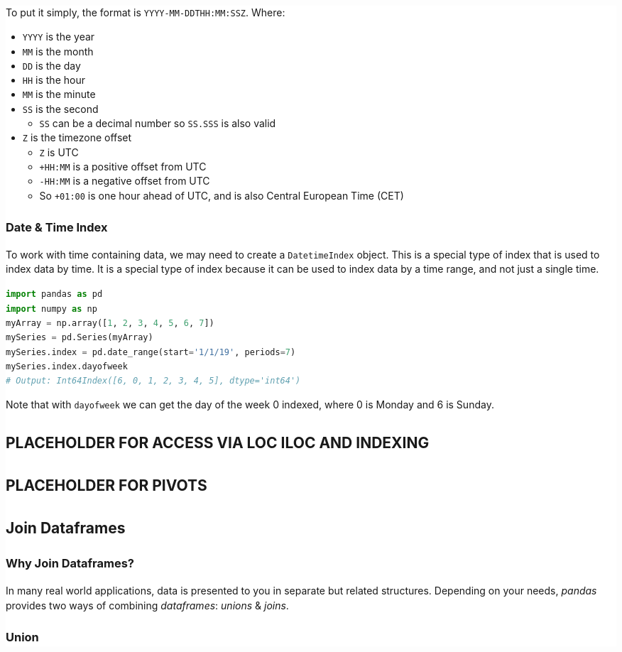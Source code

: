 To put it simply, the format is `YYYY-MM-DDTHH:MM:SSZ`.
Where:

* `YYYY` is the year
* `MM` is the month
* `DD` is the day
* `HH` is the hour
* `MM` is the minute
* `SS` is the second
  * `SS` can be a decimal number so `SS.SSS` is also valid
* `Z` is the timezone offset
  * `Z` is UTC
  * `+HH:MM` is a positive offset from UTC
  * `-HH:MM` is a negative offset from UTC
  * So `+01:00` is one hour ahead of UTC, and is also Central European Time (CET)

### Date & Time Index

To work with time containing data,
we may need to create a `DatetimeIndex` object.
This is a special type of index that is used to index data by time.
It is a special type of index because it can be used to index data
by a time range, and not just a single time.

```python
import pandas as pd
import numpy as np
myArray = np.array([1, 2, 3, 4, 5, 6, 7])
mySeries = pd.Series(myArray)
mySeries.index = pd.date_range(start='1/1/19', periods=7)
mySeries.index.dayofweek
# Output: Int64Index([6, 0, 1, 2, 3, 4, 5], dtype='int64')
```

Note that with `dayofweek` we can get the day of the week
0 indexed, where 0 is Monday and 6 is Sunday.

## PLACEHOLDER FOR ACCESS VIA LOC ILOC AND INDEXING

## PLACEHOLDER FOR PIVOTS

## Join Dataframes

### Why Join Dataframes?

In many real world applications,
data is presented to you in separate but related structures.
Depending on your needs,
*pandas* provides two ways of combining *dataframes*: *unions* & *joins*.

### Union


[pandas-wiki]: https://en.wikipedia.org/wiki/Pandas_(software) "Pandas (Software)(from Wikipedia, the free encyclopedia)"
[pandas-series-w3]: https://www.w3schools.com/python/pandas/pandas_series.asp "Pandas Series (from W3Schools)"
[pandas-df-pydata]: https://pandas.pydata.org/pandas-docs/stable/reference/api/pandas.DataFrame.html "Pandas Dataframe (from pandas.pydata.org documentation)"
[pandas-rw-files-realpy]: https://realpython.com/pandas-read-write-files/ "Pandas: How to Read and Write Files (from RealPython by Mirko Stojilkovic)"
[pandas-json-read]: https://pandas.pydata.org/pandas-docs/stable/user_guide/io.html#io-json-reader "read_json (from pandas.pydata.org documentation)"
[pandas-csv-read]: https://pandas.pydata.org/pandas-docs/stable/user_guide/io.html#io-read-csv-table "read_csv (from pandas.pydata.org documentations)"
[pandas-html-read]: https://pandas.pydata.org/pandas-docs/stable/user_guide/io.html#io-read-html "read_html (from pandas.pydata.org documentation)"
[pandas-excel-read]: https://pandas.pydata.org/pandas-docs/stable/user_guide/io.html#io-excel-reader "read_excel (from pandas.pydata.org documentation)"
[pandas-sql-read]: https://pandas.pydata.org/pandas-docs/stable/user_guide/io.html#io-sql "read_sql (from pandas.pydata.org documentation)"
[pandas-json-write]: https://pandas.pydata.org/pandas-docs/stable/user_guide/io.html#io-json-writer "to_json (from pandas.pydata.org documentation)"
[pandas-csv-write]: https://pandas.pydata.org/pandas-docs/stable/user_guide/io.html#io-store-in-csv "to_csv (from pandas.pydata.org documentation)"
[pandas-html-write]: https://pandas.pydata.org/pandas-docs/stable/user_guide/io.html#io-html "to_html (from pandas.pydata.org documentation)"
[pandas-sql-write]: https://pandas.pydata.org/pandas-docs/stable/user_guide/io.html#io-excel-writer "to_sql (from pandas.pydata.org documentation)"
[pandas-io-tool]: https://pandas.pydata.org/pandas-docs/stable/user_guide/io.html "pandas IO tool (from pandas.pydata.org documentation)"
[pandas-excel-write]: https://pandas.pydata.org/pandas-docs/stable/user_guide/io.html#io-excel-writer "to_excel (from pandas.pydata.org documentation)"
[iso8601-wiki]: https://en.wikipedia.org/wiki/ISO_8601 "ISO 8601 (from Wikipedia, the free encyclopedia)"
[date-time-pandas]: https://pandas.pydata.org/pandas-docs/stable/user_guide/timeseries.html "Time & Date in Pandas (from pandas.pydata.org)"
[py-zk]: ./python.md "Python Programming Language"
[numpy-zk]: ./numpy.md "NumPy"
[data-struct-zk]: ./data-structure.md "Data Structure"
[json-zk]: ./json.md "JSON: JavaScript Object Notation"
[html-zk]: ./html.md "HTML: HyperText Markup Language"
[iso8601-zk]: ./.pcde/mod3/iso8601.md "ISO 8601 Date & Time Format Standard"
[sql-zk]: ./sql.md "SQL"
[-csv]: csv.md "CSV (Comma Separated Values)"
[-parquet]: parquet.md "Parquet (Apache Big Data Format)"
[-feather]: apache-feather.md "Feather (Apache Arrow Columnar File Format)"
